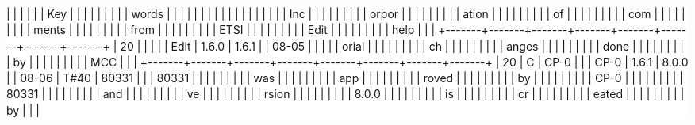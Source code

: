 |       |       |       |       |       | Key   |       |       |
|       |       |       |       |       | words |       |       |
|       |       |       |       |       |       |       |       |
|       |       |       |       |       | Inc   |       |       |
|       |       |       |       |       | orpor |       |       |
|       |       |       |       |       | ation |       |       |
|       |       |       |       |       | of    |       |       |
|       |       |       |       |       | com   |       |       |
|       |       |       |       |       | ments |       |       |
|       |       |       |       |       | from  |       |       |
|       |       |       |       |       | ETSI  |       |       |
|       |       |       |       |       | Edit  |       |       |
|       |       |       |       |       | help  |       |       |
+-------+-------+-------+-------+-------+-------+-------+-------+
| 20    |       |       |       |       | Edit  | 1.6.0 | 1.6.1 |
| 08-05 |       |       |       |       | orial |       |       |
|       |       |       |       |       | ch    |       |       |
|       |       |       |       |       | anges |       |       |
|       |       |       |       |       | done  |       |       |
|       |       |       |       |       | by    |       |       |
|       |       |       |       |       | MCC   |       |       |
+-------+-------+-------+-------+-------+-------+-------+-------+
| 20    | C     | CP-0  |       |       | CP-0  | 1.6.1 | 8.0.0 |
| 08-06 | T\#40 | 80331 |       |       | 80331 |       |       |
|       |       |       |       |       | was   |       |       |
|       |       |       |       |       | app   |       |       |
|       |       |       |       |       | roved |       |       |
|       |       |       |       |       | by    |       |       |
|       |       |       |       |       | CP-0  |       |       |
|       |       |       |       |       | 80331 |       |       |
|       |       |       |       |       | and   |       |       |
|       |       |       |       |       | ve    |       |       |
|       |       |       |       |       | rsion |       |       |
|       |       |       |       |       | 8.0.0 |       |       |
|       |       |       |       |       | is    |       |       |
|       |       |       |       |       | cr    |       |       |
|       |       |       |       |       | eated |       |       |
|       |       |       |       |       | by    |       |       |